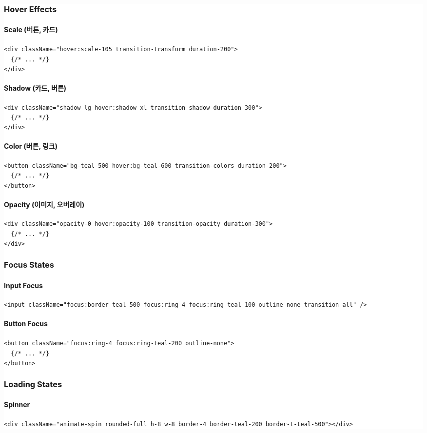 ### Hover Effects

#### Scale (버튼, 카드)
```tsx
<div className="hover:scale-105 transition-transform duration-200">
  {/* ... */}
</div>
```

#### Shadow (카드, 버튼)
```tsx
<div className="shadow-lg hover:shadow-xl transition-shadow duration-300">
  {/* ... */}
</div>
```

#### Color (버튼, 링크)
```tsx
<button className="bg-teal-500 hover:bg-teal-600 transition-colors duration-200">
  {/* ... */}
</button>
```

#### Opacity (이미지, 오버레이)
```tsx
<div className="opacity-0 hover:opacity-100 transition-opacity duration-300">
  {/* ... */}
</div>
```

### Focus States

#### Input Focus
```tsx
<input className="focus:border-teal-500 focus:ring-4 focus:ring-teal-100 outline-none transition-all" />
```

#### Button Focus
```tsx
<button className="focus:ring-4 focus:ring-teal-200 outline-none">
  {/* ... */}
</button>
```

### Loading States

#### Spinner
```tsx
<div className="animate-spin rounded-full h-8 w-8 border-4 border-teal-200 border-t-teal-500"></div>
```
